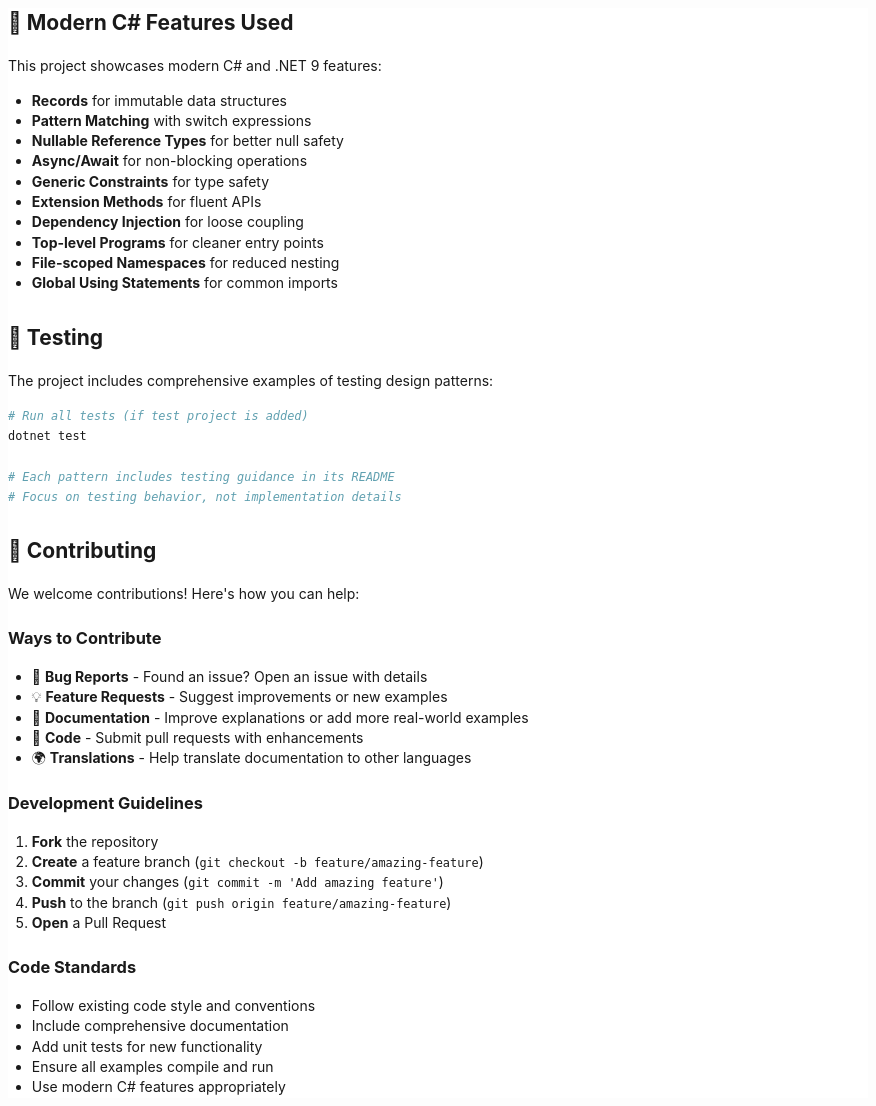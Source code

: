 ## 🚀 Modern C# Features Used

This project showcases modern C# and .NET 9 features:

- **Records** for immutable data structures
- **Pattern Matching** with switch expressions
- **Nullable Reference Types** for better null safety
- **Async/Await** for non-blocking operations
- **Generic Constraints** for type safety
- **Extension Methods** for fluent APIs
- **Dependency Injection** for loose coupling
- **Top-level Programs** for cleaner entry points
- **File-scoped Namespaces** for reduced nesting
- **Global Using Statements** for common imports

## 🧪 Testing

The project includes comprehensive examples of testing design patterns:

```bash
# Run all tests (if test project is added)
dotnet test

# Each pattern includes testing guidance in its README
# Focus on testing behavior, not implementation details
```

## 🤝 Contributing

We welcome contributions! Here's how you can help:

### Ways to Contribute
- 🐛 **Bug Reports** - Found an issue? Open an issue with details
- 💡 **Feature Requests** - Suggest improvements or new examples
- 📖 **Documentation** - Improve explanations or add more real-world examples
- 🔧 **Code** - Submit pull requests with enhancements
- 🌍 **Translations** - Help translate documentation to other languages

### Development Guidelines
1. **Fork** the repository
2. **Create** a feature branch (`git checkout -b feature/amazing-feature`)
3. **Commit** your changes (`git commit -m 'Add amazing feature'`)
4. **Push** to the branch (`git push origin feature/amazing-feature`)
5. **Open** a Pull Request

### Code Standards
- Follow existing code style and conventions
- Include comprehensive documentation
- Add unit tests for new functionality
- Ensure all examples compile and run
- Use modern C# features appropriately
